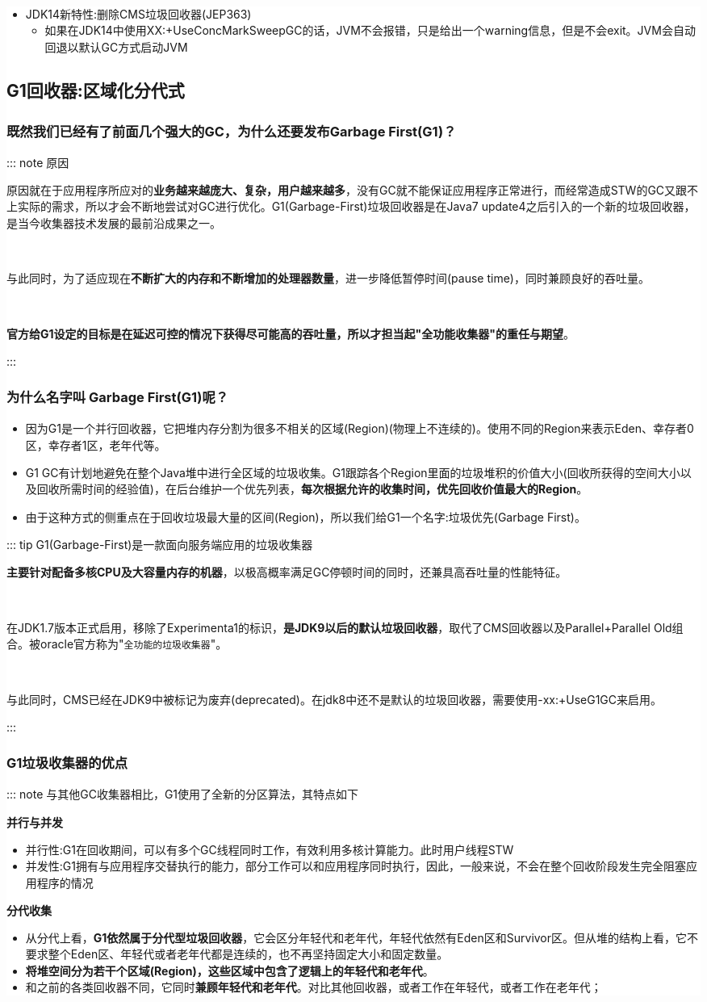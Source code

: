 - JDK14新特性:删除CMS垃圾回收器(JEP363)
  - 如果在JDK14中使用XX:+UseConcMarkSweepGC的话，JVM不会报错，只是给出一个warning信息，但是不会exit。JVM会自动回退以默认GC方式启动JVM

## G1回收器:区域化分代式

### 既然我们已经有了前面几个强大的GC，为什么还要发布Garbage First(G1)？

::: note 原因

原因就在于应用程序所应对的**业务越来越庞大、复杂，用户越来越多**，没有GC就不能保证应用程序正常进行，而经常造成STW的GC又跟不上实际的需求，所以才会不断地尝试对GC进行优化。G1(Garbage-First)垃圾回收器是在Java7 update4之后引入的一个新的垃圾回收器，是当今收集器技术发展的最前沿成果之一。

<br/>

与此同时，为了适应现在**不断扩大的内存和不断增加的处理器数量**，进一步降低暂停时间(pause time)，同时兼顾良好的吞吐量。

<br/>

**官方给G1设定的目标是在延迟可控的情况下获得尽可能高的吞吐量，所以才担当起"全功能收集器"的重任与期望**。

:::

### 为什么名字叫 Garbage First(G1)呢？

- 因为G1是一个并行回收器，它把堆内存分割为很多不相关的区域(Region)(物理上不连续的)。使用不同的Region来表示Eden、幸存者0区，幸存者1区，老年代等。

- G1 GC有计划地避免在整个Java堆中进行全区域的垃圾收集。G1跟踪各个Region里面的垃圾堆积的价值大小(回收所获得的空间大小以及回收所需时间的经验值)，在后台维护一个优先列表，**每次根据允许的收集时间，优先回收价值最大的Region**。

- 由于这种方式的侧重点在于回收垃圾最大量的区间(Region)，所以我们给G1一个名字:垃圾优先(Garbage First)。

::: tip G1(Garbage-First)是一款面向服务端应用的垃圾收集器

**主要针对配备多核CPU及大容量内存的机器**，以极高概率满足GC停顿时间的同时，还兼具高吞吐量的性能特征。

<br/>

在JDK1.7版本正式启用，移除了Experimenta1的标识，**是JDK9以后的默认垃圾回收器**，取代了CMS回收器以及Parallel+Parallel Old组合。被oracle官方称为"`全功能的垃圾收集器`"。

<br/>

与此同时，CMS已经在JDK9中被标记为废弃(deprecated)。在jdk8中还不是默认的垃圾回收器，需要使用-xx:+UseG1GC来启用。

:::

### G1垃圾收集器的优点

::: note 与其他GC收集器相比，G1使用了全新的分区算法，其特点如下

**并行与并发**

- 并行性:G1在回收期间，可以有多个GC线程同时工作，有效利用多核计算能力。此时用户线程STW
- 并发性:G1拥有与应用程序交替执行的能力，部分工作可以和应用程序同时执行，因此，一般来说，不会在整个回收阶段发生完全阻塞应用程序的情况

**分代收集**

- 从分代上看，**G1依然属于分代型垃圾回收器**，它会区分年轻代和老年代，年轻代依然有Eden区和Survivor区。但从堆的结构上看，它不要求整个Eden区、年轻代或者老年代都是连续的，也不再坚持固定大小和固定数量。
- **将堆空间分为若干个区域(Region)，这些区域中包含了逻辑上的年轻代和老年代**。
- 和之前的各类回收器不同，它同时**兼顾年轻代和老年代**。对比其他回收器，或者工作在年轻代，或者工作在老年代；
